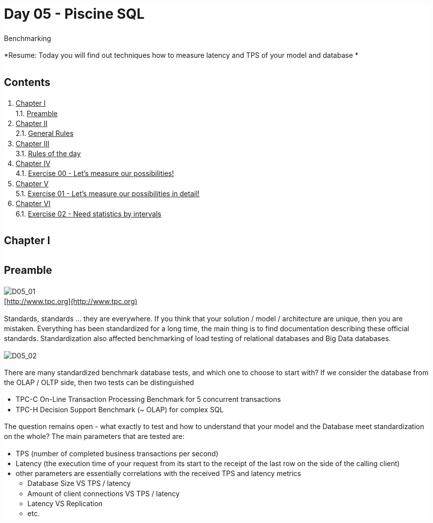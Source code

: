 # Day 05 - Piscine SQL

Benchmarking

*Resume: Today you will find out techniques how to measure latency and TPS of your model and database *

## Contents

1. [Chapter I](#chapter-i) \
    1.1. [Preamble](#preamble)
2. [Chapter II](#chapter-ii) \
    2.1. [General Rules](#general-rules)
3. [Chapter III](#chapter-iii) \
    3.1. [Rules of the day](#rules-of-the-day)  
4. [Chapter IV](#chapter-iv) \
    4.1. [Exercise 00 - Let’s measure our possibilities!](#exercise-00-measure-our-possibilities)  
5. [Chapter V](#chapter-v) \
    5.1. [Exercise 01 - Let’s measure our possibilities in detail!](#exercise-01-measure-our-possibilities-in-detail)
6. [Chapter VI](#chapter-vi) \
    6.1. [Exercise 02 - Need statistics by intervals](#exercise-02-need-statistics-by-intervals)   

<h2 id="chapter-i" >Chapter I</h2>
<h2 id="preamble" >Preamble</h2>

![D05_01](misc/images/D05_01.png)<br>[http://www.tpc.org](http://www.tpc.org)

Standards, standards ... they are everywhere.  If you think that your solution / model / architecture are unique, then you are mistaken.  Everything has been standardized for a long time, the main thing is to find documentation describing these official standards.
Standardization also affected benchmarking of load testing of relational databases and Big Data databases.

![D05_02](misc/images/D05_02.png)<br>

There are many standardized benchmark database tests, and which one to choose to start with?
If we consider the database from the OLAP / OLTP side, then two tests can be distinguished
- TPC-C  On-Line Transaction Processing Benchmark for 5 concurrent transactions
- TPC-H Decision Support Benchmark (~ OLAP) for complex SQL

The question remains open - what exactly to test and how to understand that your model and the Database meet standardization on the whole?
The main parameters that are tested are:
- TPS (number of completed business transactions per second)
- Latency (the execution time of your request from its start to the receipt of the last row on the side of the calling client)
- other parameters are essentially correlations with the received TPS and latency metrics
    - Database Size VS TPS / latency
    - Amount of client connections VS TPS / latency
    - Latency VS Replication
    - etc.
